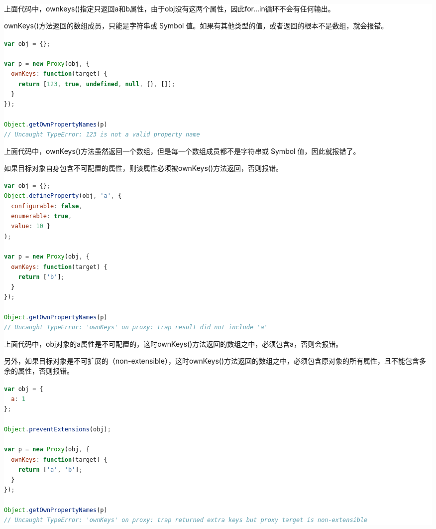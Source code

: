 上面代码中，ownkeys()指定只返回a和b属性，由于obj没有这两个属性，因此for...in循环不会有任何输出。

ownKeys()方法返回的数组成员，只能是字符串或 Symbol 值。如果有其他类型的值，或者返回的根本不是数组，就会报错。

```js
var obj = {};

var p = new Proxy(obj, {
  ownKeys: function(target) {
    return [123, true, undefined, null, {}, []];
  }
});

Object.getOwnPropertyNames(p)
// Uncaught TypeError: 123 is not a valid property name
```

上面代码中，ownKeys()方法虽然返回一个数组，但是每一个数组成员都不是字符串或 Symbol 值，因此就报错了。

如果目标对象自身包含不可配置的属性，则该属性必须被ownKeys()方法返回，否则报错。

```js
var obj = {};
Object.defineProperty(obj, 'a', {
  configurable: false,
  enumerable: true,
  value: 10 }
);

var p = new Proxy(obj, {
  ownKeys: function(target) {
    return ['b'];
  }
});

Object.getOwnPropertyNames(p)
// Uncaught TypeError: 'ownKeys' on proxy: trap result did not include 'a'
```

上面代码中，obj对象的a属性是不可配置的，这时ownKeys()方法返回的数组之中，必须包含a，否则会报错。

另外，如果目标对象是不可扩展的（non-extensible），这时ownKeys()方法返回的数组之中，必须包含原对象的所有属性，且不能包含多余的属性，否则报错。

```js
var obj = {
  a: 1
};

Object.preventExtensions(obj);

var p = new Proxy(obj, {
  ownKeys: function(target) {
    return ['a', 'b'];
  }
});

Object.getOwnPropertyNames(p)
// Uncaught TypeError: 'ownKeys' on proxy: trap returned extra keys but proxy target is non-extensible
```


  [Symbol.for('secret')]: '4',